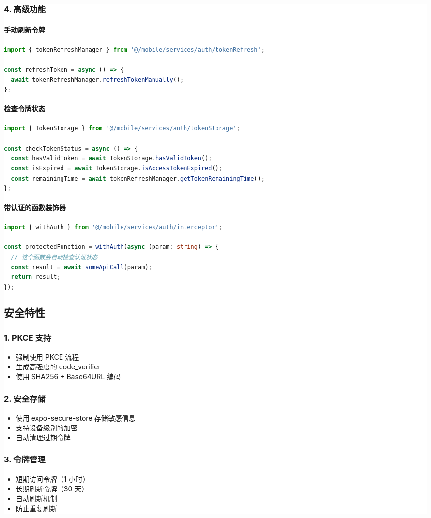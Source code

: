 ### 4. 高级功能

#### 手动刷新令牌

```typescript
import { tokenRefreshManager } from '@/mobile/services/auth/tokenRefresh';

const refreshToken = async () => {
  await tokenRefreshManager.refreshTokenManually();
};
```

#### 检查令牌状态

```typescript
import { TokenStorage } from '@/mobile/services/auth/tokenStorage';

const checkTokenStatus = async () => {
  const hasValidToken = await TokenStorage.hasValidToken();
  const isExpired = await TokenStorage.isAccessTokenExpired();
  const remainingTime = await tokenRefreshManager.getTokenRemainingTime();
};
```

#### 带认证的函数装饰器

```typescript
import { withAuth } from '@/mobile/services/auth/interceptor';

const protectedFunction = withAuth(async (param: string) => {
  // 这个函数会自动检查认证状态
  const result = await someApiCall(param);
  return result;
});
```

## 安全特性

### 1. PKCE 支持

- 强制使用 PKCE 流程
- 生成高强度的 code_verifier
- 使用 SHA256 + Base64URL 编码

### 2. 安全存储

- 使用 expo-secure-store 存储敏感信息
- 支持设备级别的加密
- 自动清理过期令牌

### 3. 令牌管理

- 短期访问令牌（1 小时）
- 长期刷新令牌（30 天）
- 自动刷新机制
- 防止重复刷新
